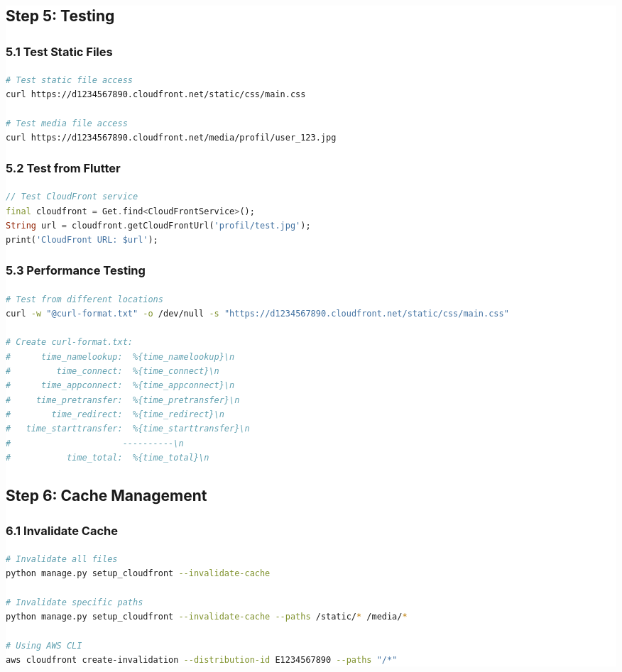 ## Step 5: Testing

### 5.1 Test Static Files

```bash
# Test static file access
curl https://d1234567890.cloudfront.net/static/css/main.css

# Test media file access
curl https://d1234567890.cloudfront.net/media/profil/user_123.jpg
```

### 5.2 Test from Flutter

```dart
// Test CloudFront service
final cloudfront = Get.find<CloudFrontService>();
String url = cloudfront.getCloudFrontUrl('profil/test.jpg');
print('CloudFront URL: $url');
```

### 5.3 Performance Testing

```bash
# Test from different locations
curl -w "@curl-format.txt" -o /dev/null -s "https://d1234567890.cloudfront.net/static/css/main.css"

# Create curl-format.txt:
#      time_namelookup:  %{time_namelookup}\n
#         time_connect:  %{time_connect}\n
#      time_appconnect:  %{time_appconnect}\n
#     time_pretransfer:  %{time_pretransfer}\n
#        time_redirect:  %{time_redirect}\n
#   time_starttransfer:  %{time_starttransfer}\n
#                      ----------\n
#           time_total:  %{time_total}\n
```

## Step 6: Cache Management

### 6.1 Invalidate Cache

```bash
# Invalidate all files
python manage.py setup_cloudfront --invalidate-cache

# Invalidate specific paths
python manage.py setup_cloudfront --invalidate-cache --paths /static/* /media/*

# Using AWS CLI
aws cloudfront create-invalidation --distribution-id E1234567890 --paths "/*"
```

